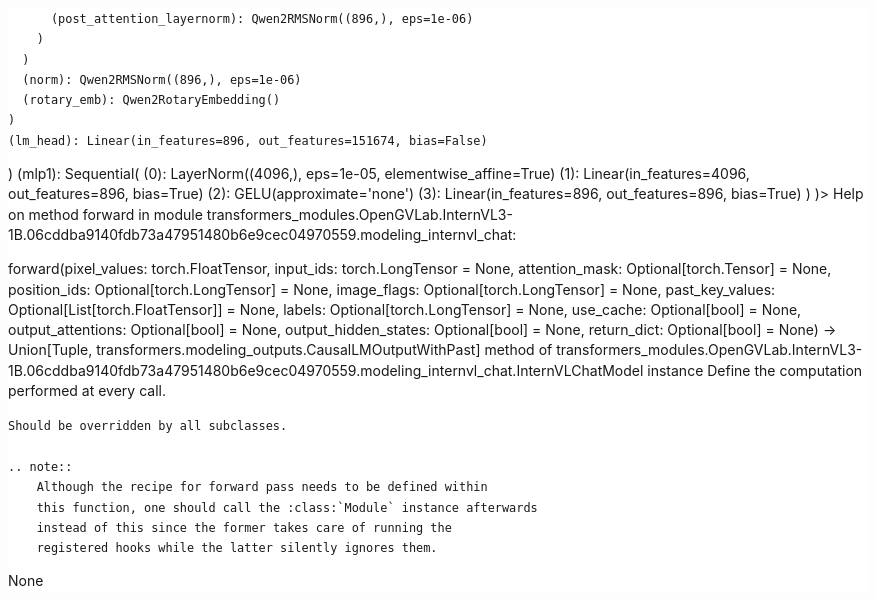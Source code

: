           (post_attention_layernorm): Qwen2RMSNorm((896,), eps=1e-06)
        )
      )
      (norm): Qwen2RMSNorm((896,), eps=1e-06)
      (rotary_emb): Qwen2RotaryEmbedding()
    )
    (lm_head): Linear(in_features=896, out_features=151674, bias=False)
  )
  (mlp1): Sequential(
    (0): LayerNorm((4096,), eps=1e-05, elementwise_affine=True)
    (1): Linear(in_features=4096, out_features=896, bias=True)
    (2): GELU(approximate='none')
    (3): Linear(in_features=896, out_features=896, bias=True)
  )
)>
Help on method forward in module transformers_modules.OpenGVLab.InternVL3-1B.06cddba9140fdb73a47951480b6e9cec04970559.modeling_internvl_chat:

forward(pixel_values: torch.FloatTensor, input_ids: torch.LongTensor = None, attention_mask: Optional[torch.Tensor] = None, position_ids: Optional[torch.LongTensor] = None, image_flags: Optional[torch.LongTensor] = None, past_key_values: Optional[List[torch.FloatTensor]] = None, labels: Optional[torch.LongTensor] = None, use_cache: Optional[bool] = None, output_attentions: Optional[bool] = None, output_hidden_states: Optional[bool] = None, return_dict: Optional[bool] = None) -> Union[Tuple, transformers.modeling_outputs.CausalLMOutputWithPast] method of transformers_modules.OpenGVLab.InternVL3-1B.06cddba9140fdb73a47951480b6e9cec04970559.modeling_internvl_chat.InternVLChatModel instance
    Define the computation performed at every call.
    
    Should be overridden by all subclasses.
    
    .. note::
        Although the recipe for forward pass needs to be defined within
        this function, one should call the :class:`Module` instance afterwards
        instead of this since the former takes care of running the
        registered hooks while the latter silently ignores them.

None

